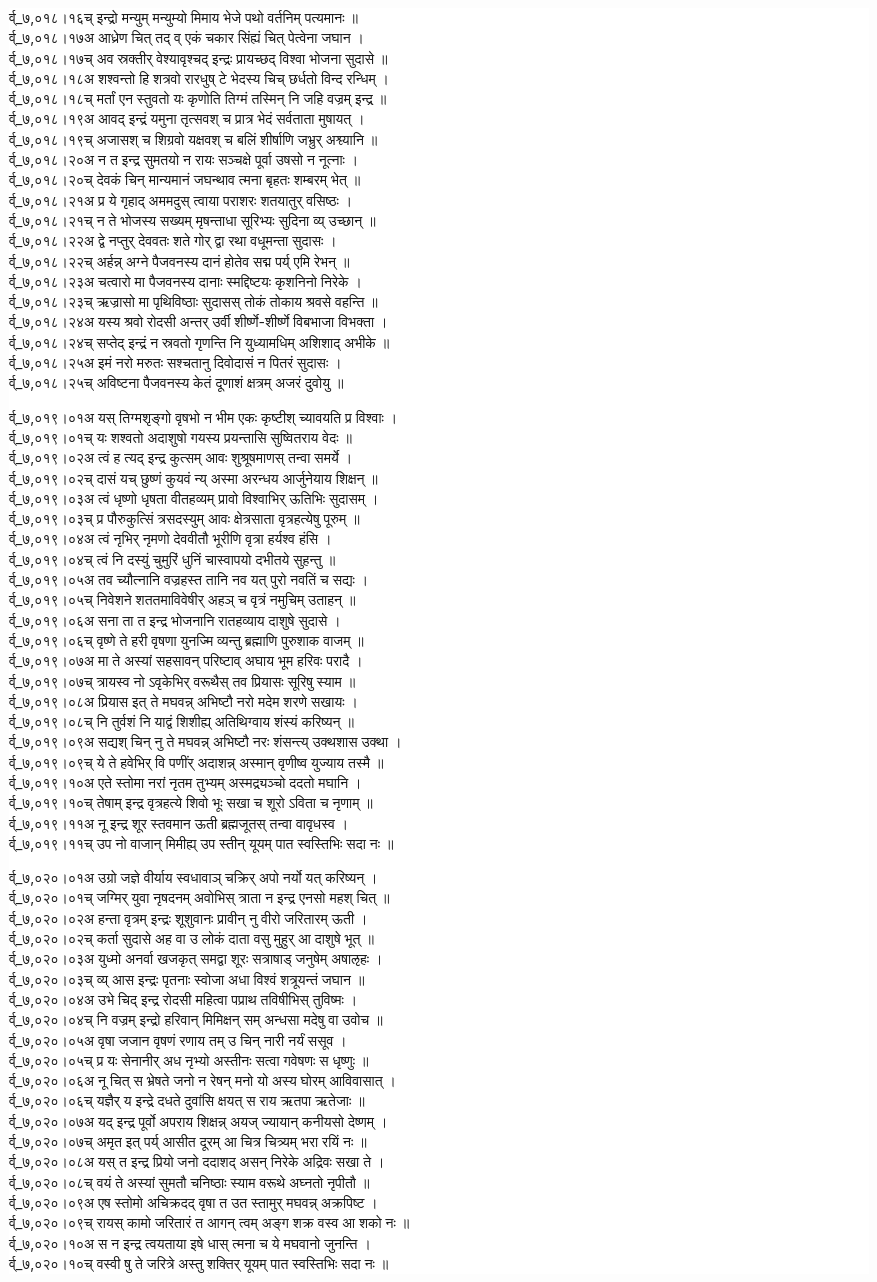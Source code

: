 र्व्_७,०१८।१६च् इन्द्रो मन्युम् मन्युम्यो मिमाय भेजे पथो वर्तनिम् पत्यमानः ॥  
र्व्_७,०१८।१७अ आध्रेण चित् तद् व् एकं चकार सिंह्यं चित् पेत्वेना जघान ।  
र्व्_७,०१८।१७च् अव स्रक्तीर् वेश्यावृश्चद् इन्द्रः प्रायच्छद् विश्वा भोजना सुदासे ॥  
र्व्_७,०१८।१८अ शश्वन्तो हि शत्रवो रारधुष् टे भेदस्य चिच् छर्धतो विन्द रन्धिम् ।  
र्व्_७,०१८।१८च् मर्तां एन स्तुवतो यः कृणोति तिग्मं तस्मिन् नि जहि वज्रम् इन्द्र ॥  
र्व्_७,०१८।१९अ आवद् इन्द्रं यमुना तृत्सवश् च प्रात्र भेदं सर्वताता मुषायत् ।  
र्व्_७,०१८।१९च् अजासश् च शिग्रवो यक्षवश् च बलिं शीर्षाणि जभ्रुर् अश्व्यानि ॥  
र्व्_७,०१८।२०अ न त इन्द्र सुमतयो न रायः सञ्चक्षे पूर्वा उषसो न नूत्नाः ।  
र्व्_७,०१८।२०च् देवकं चिन् मान्यमानं जघन्थाव त्मना बृहतः शम्बरम् भेत् ॥  
र्व्_७,०१८।२१अ प्र ये गृहाद् अममदुस् त्वाया पराशरः शतयातुर् वसिष्ठः ।  
र्व्_७,०१८।२१च् न ते भोजस्य सख्यम् मृषन्ताधा सूरिभ्यः सुदिना व्य् उच्छान् ॥  
र्व्_७,०१८।२२अ द्वे नप्तुर् देववतः शते गोर् द्वा रथा वधूमन्ता सुदासः ।  
र्व्_७,०१८।२२च् अर्हन्न् अग्ने पैजवनस्य दानं होतेव सद्म पर्य् एमि रेभन् ॥  
र्व्_७,०१८।२३अ चत्वारो मा पैजवनस्य दानाः स्मद्दिष्टयः कृशनिनो निरेके ।  
र्व्_७,०१८।२३च् ऋज्रासो मा पृथिविष्ठाः सुदासस् तोकं तोकाय श्रवसे वहन्ति ॥  
र्व्_७,०१८।२४अ यस्य श्रवो रोदसी अन्तर् उर्वी शीर्ष्णे-शीर्ष्णे विबभाजा विभक्ता ।  
र्व्_७,०१८।२४च् सप्तेद् इन्द्रं न स्रवतो गृणन्ति नि युध्यामधिम् अशिशाद् अभीके ॥  
र्व्_७,०१८।२५अ इमं नरो मरुतः सश्चतानु दिवोदासं न पितरं सुदासः ।  
र्व्_७,०१८।२५च् अविष्टना पैजवनस्य केतं दूणाशं क्षत्रम् अजरं दुवोयु ॥  
  
र्व्_७,०१९।०१अ यस् तिग्मशृङ्गो वृषभो न भीम एकः कृष्टीश् च्यावयति प्र विश्वाः ।  
र्व्_७,०१९।०१च् यः शश्वतो अदाशुषो गयस्य प्रयन्तासि सुष्वितराय वेदः ॥  
र्व्_७,०१९।०२अ त्वं ह त्यद् इन्द्र कुत्सम् आवः शुश्रूषमाणस् तन्वा समर्ये ।  
र्व्_७,०१९।०२च् दासं यच् छुष्णं कुयवं न्य् अस्मा अरन्धय आर्जुनेयाय शिक्षन् ॥  
र्व्_७,०१९।०३अ त्वं धृष्णो धृषता वीतहव्यम् प्रावो विश्वाभिर् ऊतिभिः सुदासम् ।  
र्व्_७,०१९।०३च् प्र पौरुकुत्सिं त्रसदस्युम् आवः क्षेत्रसाता वृत्रहत्येषु पूरुम् ॥  
र्व्_७,०१९।०४अ त्वं नृभिर् नृमणो देववीतौ भूरीणि वृत्रा हर्यश्व हंसि ।  
र्व्_७,०१९।०४च् त्वं नि दस्युं चुमुरिं धुनिं चास्वापयो दभीतये सुहन्तु ॥  
र्व्_७,०१९।०५अ तव च्यौत्नानि वज्रहस्त तानि नव यत् पुरो नवतिं च सद्यः ।  
र्व्_७,०१९।०५च् निवेशने शततमाविवेषीर् अहञ् च वृत्रं नमुचिम् उताहन् ॥  
र्व्_७,०१९।०६अ सना ता त इन्द्र भोजनानि रातहव्याय दाशुषे सुदासे ।  
र्व्_७,०१९।०६च् वृष्णे ते हरी वृषणा युनज्मि व्यन्तु ब्रह्माणि पुरुशाक वाजम् ॥  
र्व्_७,०१९।०७अ मा ते अस्यां सहसावन् परिष्टाव् अघाय भूम हरिवः परादै ।  
र्व्_७,०१९।०७च् त्रायस्व नो ऽवृकेभिर् वरूथैस् तव प्रियासः सूरिषु स्याम ॥  
र्व्_७,०१९।०८अ प्रियास इत् ते मघवन्न् अभिष्टौ नरो मदेम शरणे सखायः ।  
र्व्_७,०१९।०८च् नि तुर्वशं नि याद्वं शिशीह्य् अतिथिग्वाय शंस्यं करिष्यन् ॥  
र्व्_७,०१९।०९अ सद्यश् चिन् नु ते मघवन्न् अभिष्टौ नरः शंसन्त्य् उक्थशास उक्था ।  
र्व्_७,०१९।०९च् ये ते हवेभिर् वि पणींर् अदाशन्न् अस्मान् वृणीष्व युज्याय तस्मै ॥  
र्व्_७,०१९।१०अ एते स्तोमा नरां नृतम तुभ्यम् अस्मद्र्यञ्चो ददतो मघानि ।  
र्व्_७,०१९।१०च् तेषाम् इन्द्र वृत्रहत्ये शिवो भूः सखा च शूरो ऽविता च नृणाम् ॥  
र्व्_७,०१९।११अ नू इन्द्र शूर स्तवमान ऊती ब्रह्मजूतस् तन्वा वावृधस्व ।  
र्व्_७,०१९।११च् उप नो वाजान् मिमीह्य् उप स्तीन् यूयम् पात स्वस्तिभिः सदा नः ॥  
  
र्व्_७,०२०।०१अ उग्रो जज्ञे वीर्याय स्वधावाञ् चक्रिर् अपो नर्यो यत् करिष्यन् ।  
र्व्_७,०२०।०१च् जग्मिर् युवा नृषदनम् अवोभिस् त्राता न इन्द्र एनसो महश् चित् ॥  
र्व्_७,०२०।०२अ हन्ता वृत्रम् इन्द्रः शूशुवानः प्रावीन् नु वीरो जरितारम् ऊती ।  
र्व्_७,०२०।०२च् कर्ता सुदासे अह वा उ लोकं दाता वसु मुहुर् आ दाशुषे भूत् ॥  
र्व्_७,०२०।०३अ युध्मो अनर्वा खजकृत् समद्वा शूरः सत्राषाड् जनुषेम् अषाऌहः ।  
र्व्_७,०२०।०३च् व्य् आस इन्द्रः पृतनाः स्वोजा अधा विश्वं शत्रूयन्तं जघान ॥  
र्व्_७,०२०।०४अ उभे चिद् इन्द्र रोदसी महित्वा पप्राथ तविषीभिस् तुविष्मः ।  
र्व्_७,०२०।०४च् नि वज्रम् इन्द्रो हरिवान् मिमिक्षन् सम् अन्धसा मदेषु वा उवोच ॥  
र्व्_७,०२०।०५अ वृषा जजान वृषणं रणाय तम् उ चिन् नारी नर्यं ससूव ।  
र्व्_७,०२०।०५च् प्र यः सेनानीर् अध नृभ्यो अस्तीनः सत्वा गवेषणः स धृष्णुः ॥  
र्व्_७,०२०।०६अ नू चित् स भ्रेषते जनो न रेषन् मनो यो अस्य घोरम् आविवासात् ।  
र्व्_७,०२०।०६च् यज्ञैर् य इन्द्रे दधते दुवांसि क्षयत् स राय ऋतपा ऋतेजाः ॥  
र्व्_७,०२०।०७अ यद् इन्द्र पूर्वो अपराय शिक्षन्न् अयज् ज्यायान् कनीयसो देष्णम् ।  
र्व्_७,०२०।०७च् अमृत इत् पर्य् आसीत दूरम् आ चित्र चित्र्यम् भरा रयिं नः ॥  
र्व्_७,०२०।०८अ यस् त इन्द्र प्रियो जनो ददाशद् असन् निरेके अद्रिवः सखा ते ।  
र्व्_७,०२०।०८च् वयं ते अस्यां सुमतौ चनिष्ठाः स्याम वरूथे अघ्नतो नृपीतौ ॥  
र्व्_७,०२०।०९अ एष स्तोमो अचिक्रदद् वृषा त उत स्तामुर् मघवन्न् अक्रपिष्ट ।  
र्व्_७,०२०।०९च् रायस् कामो जरितारं त आगन् त्वम् अङ्ग शक्र वस्व आ शको नः ॥  
र्व्_७,०२०।१०अ स न इन्द्र त्वयताया इषे धास् त्मना च ये मघवानो जुनन्ति ।  
र्व्_७,०२०।१०च् वस्वी षु ते जरित्रे अस्तु शक्तिर् यूयम् पात स्वस्तिभिः सदा नः ॥  
  